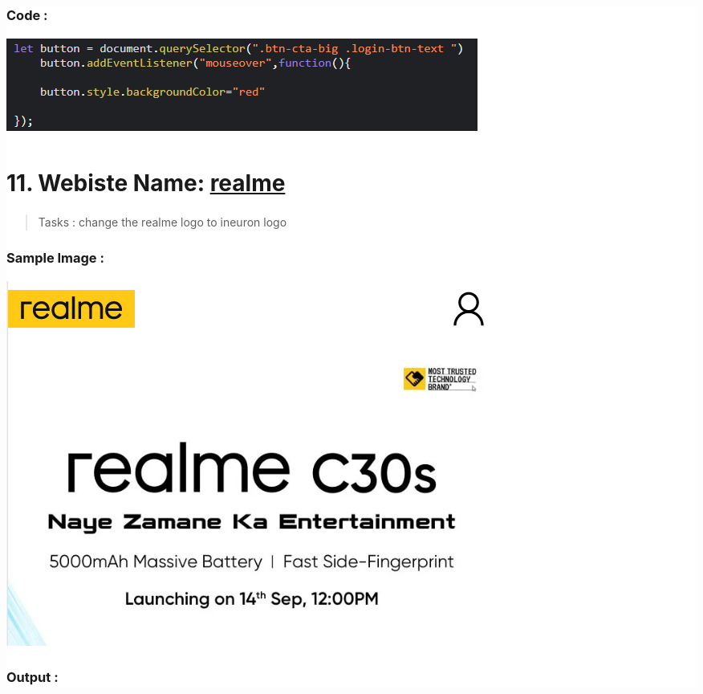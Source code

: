 ### Code :
![Output](./images/10code.png)











# 11. Webiste Name: [realme](https://www.realme.com/in/)

> Tasks :
 change the realme logo to ineuron logo

### Sample Image :

![Sample One](./Pic/Pic20.png)

### Output :
